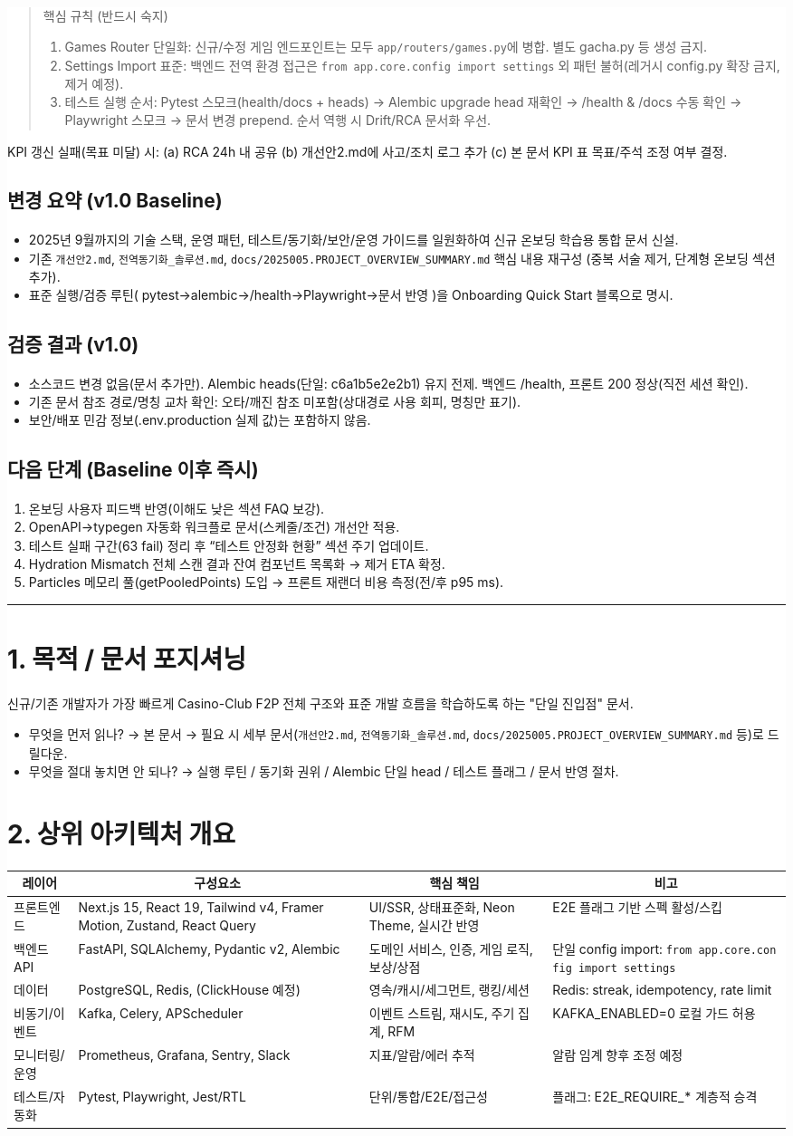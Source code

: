 > 핵심 규칙 (반드시 숙지)
> 1. Games Router 단일화: 신규/수정 게임 엔드포인트는 모두 `app/routers/games.py`에 병합. 별도 gacha.py 등 생성 금지.
> 2. Settings Import 표준: 백엔드 전역 환경 접근은 `from app.core.config import settings` 외 패턴 불허(레거시 config.py 확장 금지, 제거 예정).
> 3. 테스트 실행 순서: Pytest 스모크(health/docs + heads) → Alembic upgrade head 재확인 → /health & /docs 수동 확인 → Playwright 스모크 → 문서 변경 prepend. 순서 역행 시 Drift/RCA 문서화 우선.


KPI 갱신 실패(목표 미달) 시: (a) RCA 24h 내 공유 (b) 개선안2.md에 사고/조치 로그 추가 (c) 본 문서 KPI 표 목표/주석 조정 여부 결정.

## 변경 요약 (v1.0 Baseline)
- 2025년 9월까지의 기술 스택, 운영 패턴, 테스트/동기화/보안/운영 가이드를 일원화하여 신규 온보딩 학습용 통합 문서 신설.
- 기존 `개선안2.md`, `전역동기화_솔루션.md`, `docs/2025005.PROJECT_OVERVIEW_SUMMARY.md` 핵심 내용 재구성 (중복 서술 제거, 단계형 온보딩 섹션 추가).
- 표준 실행/검증 루틴( pytest→alembic→/health→Playwright→문서 반영 )을 Onboarding Quick Start 블록으로 명시.

## 검증 결과 (v1.0)
- 소스코드 변경 없음(문서 추가만). Alembic heads(단일: c6a1b5e2e2b1) 유지 전제. 백엔드 /health, 프론트 200 정상(직전 세션 확인).
- 기존 문서 참조 경로/명칭 교차 확인: 오타/깨진 참조 미포함(상대경로 사용 회피, 명칭만 표기).
- 보안/배포 민감 정보(.env.production 실제 값)는 포함하지 않음.

## 다음 단계 (Baseline 이후 즉시)
1. 온보딩 사용자 피드백 반영(이해도 낮은 섹션 FAQ 보강).
2. OpenAPI→typegen 자동화 워크플로 문서(스케줄/조건) 개선안 적용.
3. 테스트 실패 구간(63 fail) 정리 후 “테스트 안정화 현황” 섹션 주기 업데이트.
4. Hydration Mismatch 전체 스캔 결과 잔여 컴포넌트 목록화 → 제거 ETA 확정.
5. Particles 메모리 풀(getPooledPoints) 도입 → 프론트 재랜더 비용 측정(전/후 p95 ms).

---

# 1. 목적 / 문서 포지셔닝
신규/기존 개발자가 가장 빠르게 Casino-Club F2P 전체 구조와 표준 개발 흐름을 학습하도록 하는 "단일 진입점" 문서. 
- 무엇을 먼저 읽나? → 본 문서 → 필요 시 세부 문서(`개선안2.md`, `전역동기화_솔루션.md`, `docs/2025005.PROJECT_OVERVIEW_SUMMARY.md` 등)로 드릴다운.
- 무엇을 절대 놓치면 안 되나? → 실행 루틴 / 동기화 권위 / Alembic 단일 head / 테스트 플래그 / 문서 반영 절차.

# 2. 상위 아키텍처 개요
| 레이어 | 구성요소 | 핵심 책임 | 비고 |
| ------ | -------- | -------- | ---- |
| 프론트엔드 | Next.js 15, React 19, Tailwind v4, Framer Motion, Zustand, React Query | UI/SSR, 상태표준화, Neon Theme, 실시간 반영 | E2E 플래그 기반 스펙 활성/스킵 |
| 백엔드 API | FastAPI, SQLAlchemy, Pydantic v2, Alembic | 도메인 서비스, 인증, 게임 로직, 보상/상점 | 단일 config import: `from app.core.config import settings` |
| 데이터 | PostgreSQL, Redis, (ClickHouse 예정) | 영속/캐시/세그먼트, 랭킹/세션 | Redis: streak, idempotency, rate limit |
| 비동기/이벤트 | Kafka, Celery, APScheduler | 이벤트 스트림, 재시도, 주기 집계, RFM | KAFKA_ENABLED=0 로컬 가드 허용 |
| 모니터링/운영 | Prometheus, Grafana, Sentry, Slack | 지표/알람/에러 추적 | 알람 임계 향후 조정 예정 |
| 테스트/자동화 | Pytest, Playwright, Jest/RTL | 단위/통합/E2E/접근성 | 플래그: E2E_REQUIRE_* 계층적 승격 |
